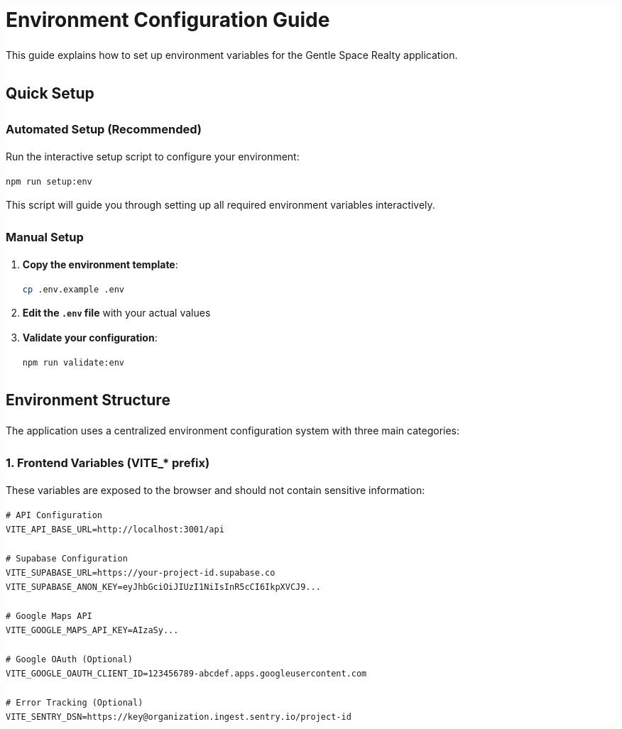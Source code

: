 # Environment Configuration Guide

This guide explains how to set up environment variables for the Gentle Space Realty application.

## Quick Setup

### Automated Setup (Recommended)

Run the interactive setup script to configure your environment:

```bash
npm run setup:env
```

This script will guide you through setting up all required environment variables interactively.

### Manual Setup

1. **Copy the environment template**:
   ```bash
   cp .env.example .env
   ```

2. **Edit the `.env` file** with your actual values

3. **Validate your configuration**:
   ```bash
   npm run validate:env
   ```

## Environment Structure

The application uses a centralized environment configuration system with three main categories:

### 1. Frontend Variables (VITE_* prefix)

These variables are exposed to the browser and should not contain sensitive information:

```env
# API Configuration
VITE_API_BASE_URL=http://localhost:3001/api

# Supabase Configuration
VITE_SUPABASE_URL=https://your-project-id.supabase.co
VITE_SUPABASE_ANON_KEY=eyJhbGciOiJIUzI1NiIsInR5cCI6IkpXVCJ9...

# Google Maps API
VITE_GOOGLE_MAPS_API_KEY=AIzaSy...

# Google OAuth (Optional)
VITE_GOOGLE_OAUTH_CLIENT_ID=123456789-abcdef.apps.googleusercontent.com

# Error Tracking (Optional)
VITE_SENTRY_DSN=https://key@organization.ingest.sentry.io/project-id
```
